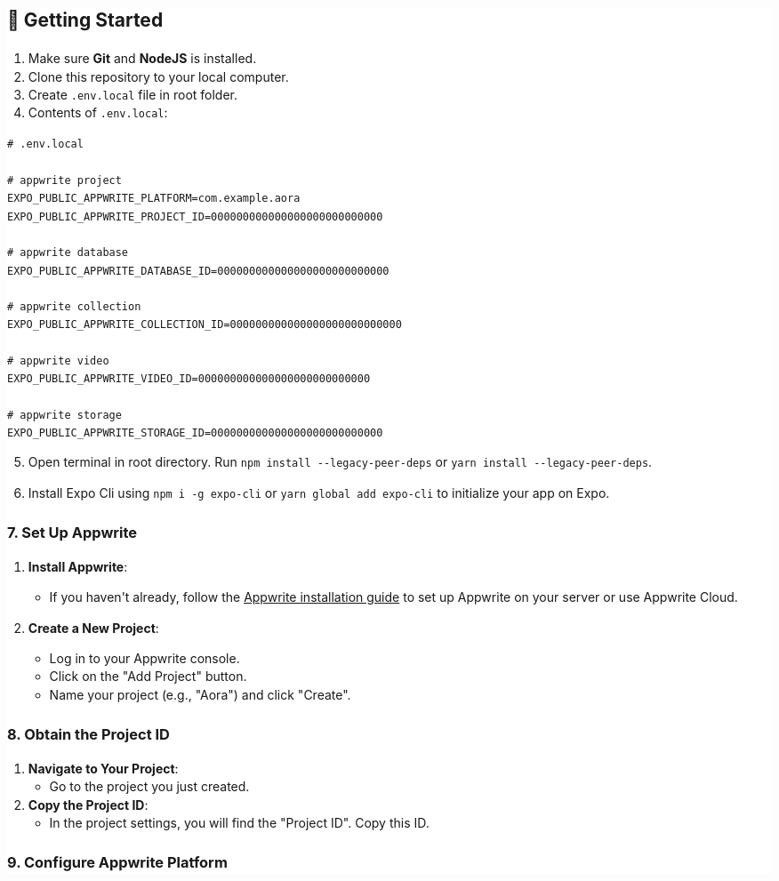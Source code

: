 ## :toolbox: Getting Started

1. Make sure **Git** and **NodeJS** is installed.
2. Clone this repository to your local computer.
3. Create `.env.local` file in root folder.
4. Contents of `.env.local`:

```env
# .env.local

# appwrite project
EXPO_PUBLIC_APPWRITE_PLATFORM=com.example.aora
EXPO_PUBLIC_APPWRITE_PROJECT_ID=000000000000000000000000000

# appwrite database
EXPO_PUBLIC_APPWRITE_DATABASE_ID=000000000000000000000000000

# appwrite collection
EXPO_PUBLIC_APPWRITE_COLLECTION_ID=000000000000000000000000000

# appwrite video
EXPO_PUBLIC_APPWRITE_VIDEO_ID=000000000000000000000000000

# appwrite storage
EXPO_PUBLIC_APPWRITE_STORAGE_ID=000000000000000000000000000
```

5. Open terminal in root directory. Run `npm install --legacy-peer-deps` or `yarn install --legacy-peer-deps`.

6. Install Expo Cli using `npm i -g expo-cli` or `yarn global add expo-cli` to initialize your app on Expo.

### 7. Set Up Appwrite

1. **Install Appwrite**:

   - If you haven't already, follow the [Appwrite installation guide](https://appwrite.io/docs/installation) to set up Appwrite on your server or use Appwrite Cloud.

2. **Create a New Project**:
   - Log in to your Appwrite console.
   - Click on the "Add Project" button.
   - Name your project (e.g., "Aora") and click "Create".

### 8. Obtain the Project ID

1. **Navigate to Your Project**:
   - Go to the project you just created.
2. **Copy the Project ID**:
   - In the project settings, you will find the "Project ID". Copy this ID.

### 9. Configure Appwrite Platform
